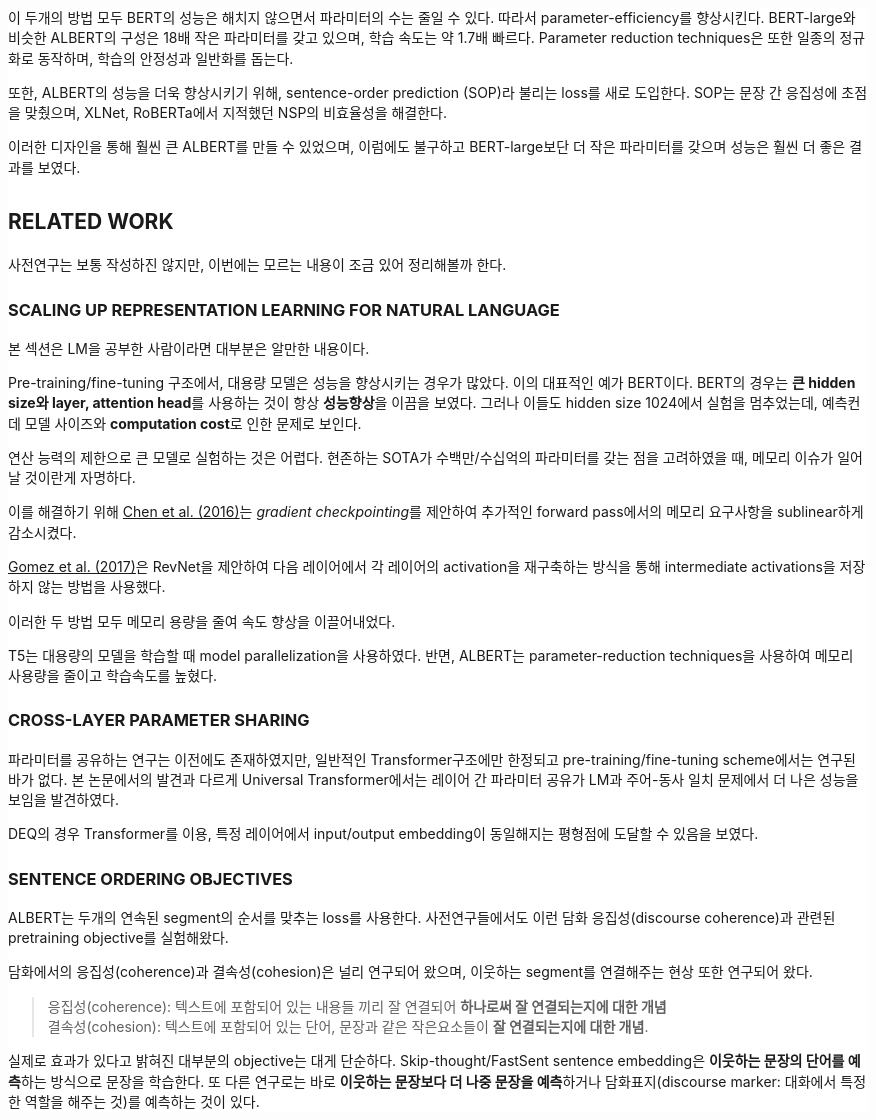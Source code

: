 이 두개의 방법 모두 BERT의 성능은 해치지 않으면서 파라미터의 수는 줄일 수 있다. 따라서 parameter-efficiency를 향상시킨다.
BERT-large와 비슷한 ALBERT의 구성은 18배 작은 파라미터를 갖고 있으며, 학습 속도는 약 1.7배 빠르다.
Parameter reduction techniques은 또한 일종의 정규화로 동작하며, 학습의 안정성과 일반화를 돕는다.

또한, ALBERT의 성능을 더욱 향상시키기 위해, sentence-order prediction (SOP)라 불리는 loss를 새로 도입한다.
SOP는 문장 간 응집성에 초점을 맞췄으며, XLNet, RoBERTa에서 지적했던 NSP의 비효율성을 해결한다.

이러한 디자인을 통해 훨씬 큰 ALBERT를 만들 수 있었으며, 이럼에도 불구하고 BERT-large보단 더 작은 파라미터를 갖으며 성능은 훨씬 더 좋은 결과를 보였다.


## RELATED WORK

사전연구는 보통 작성하진 않지만, 이번에는 모르는 내용이 조금 있어 정리해볼까 한다.

### SCALING UP REPRESENTATION LEARNING FOR NATURAL LANGUAGE

본 섹션은 LM을 공부한 사람이라면 대부분은 알만한 내용이다.

Pre-training/fine-tuning 구조에서, 대용량 모델은 성능을 향상시키는 경우가 많았다. 
이의 대표적인 예가 BERT이다.
BERT의 경우는 **큰 hidden size와 layer, attention head**를 사용하는 것이 항상 **성능향상**을 이끔을 보였다.
그러나 이들도 hidden size 1024에서 실험을 멈추었는데, 예측컨데 모델 사이즈와 **computation cost**로 인한 문제로 보인다.

연산 능력의 제한으로 큰 모델로 실험하는 것은 어렵다.
현존하는 SOTA가 수백만/수십억의 파라미터를 갖는 점을 고려하였을 때, 메모리 이슈가 일어날 것이란게 자명하다.

이를 해결하기 위해 [Chen et al. (2016)](https://arxiv.org/pdf/1604.06174.pdf)는 *gradient checkpointing*를 제안하여 추가적인 forward pass에서의 메모리 요구사항을 sublinear하게 감소시켰다.

[Gomez et al. (2017)](https://arxiv.org/abs/1707.04585)은 RevNet을 제안하여 다음 레이어에서 각 레이어의 activation을 재구축하는 방식을 통해 intermediate activations을 저장하지 않는 방법을 사용했다.

이러한 두 방법 모두 메모리 용량을 줄여 속도 향상을 이끌어내었다.

T5는 대용량의 모델을 학습할 때 model parallelization을 사용하였다. 반면, ALBERT는 parameter-reduction techniques을 사용하여 메모리 사용량을 줄이고 학습속도를 높혔다.

### CROSS-LAYER PARAMETER SHARING

파라미터를 공유하는 연구는 이전에도 존재하였지만, 일반적인 Transformer구조에만 한정되고 pre-training/fine-tuning scheme에서는 연구된 바가 없다.
본 논문에서의 발견과 다르게 Universal Transformer에서는 레이어 간 파라미터 공유가 LM과 주어-동사 일치 문제에서 더 나은 성능을 보임을 발견하였다.

DEQ의 경우 Transformer를 이용, 특정 레이어에서 input/output embedding이 동일해지는 평형점에 도달할 수 있음을 보였다.


### SENTENCE ORDERING OBJECTIVES

ALBERT는 두개의 연속된 segment의 순서를 맞추는 loss를 사용한다.
사전연구들에서도 이런 담화 응집성(discourse coherence)과 관련된 pretraining objective를 실험해왔다.

담화에서의 응집성(coherence)과 결속성(cohesion)은 널리 연구되어 왔으며, 이웃하는 segment를 연결해주는 현상 또한 연구되어 왔다.

> 응집성(coherence): 텍스트에 포함되어 있는 내용들 끼리 잘 연결되어 **하나로써 잘 연결되는지에 대한 개념**  
> 결속성(cohesion): 텍스트에 포함되어 있는 단어, 문장과 같은 작은요소들이 **잘 연결되는지에 대한 개념**. 

실제로 효과가 있다고 밝혀진 대부분의 objective는 대게 단순하다.
Skip-thought/FastSent sentence embedding은 **이웃하는 문장의 단어를 예측**하는 방식으로 문장을 학습한다.
또 다른 연구로는 바로 **이웃하는 문장보다 더 나중 문장을 예측**하거나 담화표지(discourse marker: 대화에서 특정한 역할을 해주는 것)를 예측하는 것이 있다.

